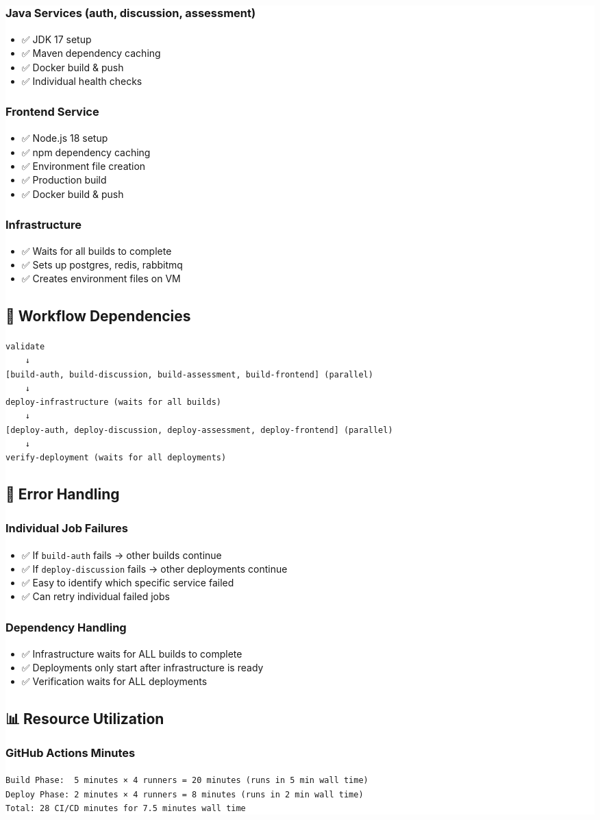 ### **Java Services** (auth, discussion, assessment)
- ✅ JDK 17 setup
- ✅ Maven dependency caching
- ✅ Docker build & push
- ✅ Individual health checks

### **Frontend Service**
- ✅ Node.js 18 setup  
- ✅ npm dependency caching
- ✅ Environment file creation
- ✅ Production build
- ✅ Docker build & push

### **Infrastructure**
- ✅ Waits for all builds to complete
- ✅ Sets up postgres, redis, rabbitmq
- ✅ Creates environment files on VM

## 🎯 Workflow Dependencies

```
validate
    ↓
[build-auth, build-discussion, build-assessment, build-frontend] (parallel)
    ↓
deploy-infrastructure (waits for all builds)
    ↓
[deploy-auth, deploy-discussion, deploy-assessment, deploy-frontend] (parallel)
    ↓
verify-deployment (waits for all deployments)
```

## 🔄 Error Handling

### **Individual Job Failures**
- ✅ If `build-auth` fails → other builds continue
- ✅ If `deploy-discussion` fails → other deployments continue  
- ✅ Easy to identify which specific service failed
- ✅ Can retry individual failed jobs

### **Dependency Handling**
- ✅ Infrastructure waits for ALL builds to complete
- ✅ Deployments only start after infrastructure is ready
- ✅ Verification waits for ALL deployments

## 📊 Resource Utilization

### **GitHub Actions Minutes**
```
Build Phase:  5 minutes × 4 runners = 20 minutes (runs in 5 min wall time)
Deploy Phase: 2 minutes × 4 runners = 8 minutes (runs in 2 min wall time)
Total: 28 CI/CD minutes for 7.5 minutes wall time
```
